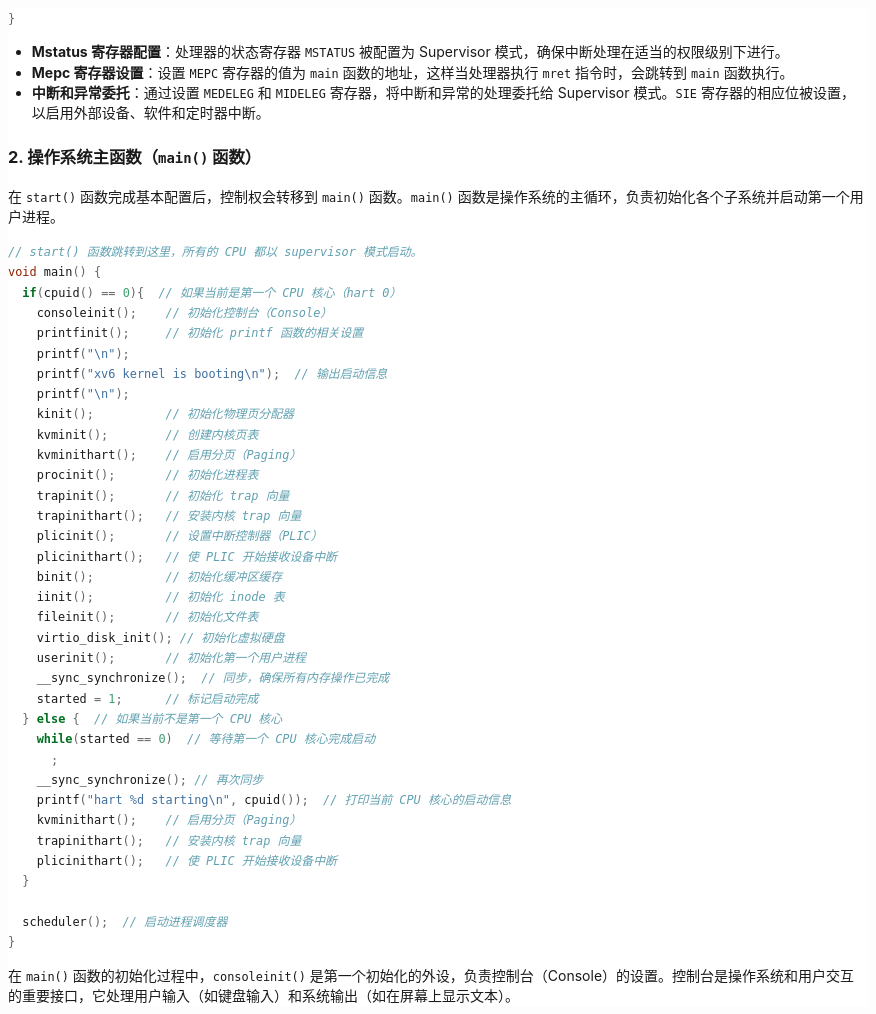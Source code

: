 ```c
}
```

- **Mstatus 寄存器配置**：处理器的状态寄存器 `MSTATUS` 被配置为 Supervisor 模式，确保中断处理在适当的权限级别下进行。
- **Mepc 寄存器设置**：设置 `MEPC` 寄存器的值为 `main` 函数的地址，这样当处理器执行 `mret` 指令时，会跳转到 `main` 函数执行。
- **中断和异常委托**：通过设置 `MEDELEG` 和 `MIDELEG` 寄存器，将中断和异常的处理委托给 Supervisor 模式。`SIE` 寄存器的相应位被设置，以启用外部设备、软件和定时器中断。

### 2. 操作系统主函数（`main()` 函数）

在 `start()` 函数完成基本配置后，控制权会转移到 `main()` 函数。`main()` 函数是操作系统的主循环，负责初始化各个子系统并启动第一个用户进程。

```c
// start() 函数跳转到这里，所有的 CPU 都以 supervisor 模式启动。
void main() {
  if(cpuid() == 0){  // 如果当前是第一个 CPU 核心（hart 0）
    consoleinit();    // 初始化控制台（Console）
    printfinit();     // 初始化 printf 函数的相关设置
    printf("\n");     
    printf("xv6 kernel is booting\n");  // 输出启动信息
    printf("\n");
    kinit();          // 初始化物理页分配器
    kvminit();        // 创建内核页表
    kvminithart();    // 启用分页（Paging）
    procinit();       // 初始化进程表
    trapinit();       // 初始化 trap 向量
    trapinithart();   // 安装内核 trap 向量
    plicinit();       // 设置中断控制器（PLIC）
    plicinithart();   // 使 PLIC 开始接收设备中断
    binit();          // 初始化缓冲区缓存
    iinit();          // 初始化 inode 表
    fileinit();       // 初始化文件表
    virtio_disk_init(); // 初始化虚拟硬盘
    userinit();       // 初始化第一个用户进程
    __sync_synchronize();  // 同步，确保所有内存操作已完成
    started = 1;      // 标记启动完成
  } else {  // 如果当前不是第一个 CPU 核心
    while(started == 0)  // 等待第一个 CPU 核心完成启动
      ;
    __sync_synchronize(); // 再次同步
    printf("hart %d starting\n", cpuid());  // 打印当前 CPU 核心的启动信息
    kvminithart();    // 启用分页（Paging）
    trapinithart();   // 安装内核 trap 向量
    plicinithart();   // 使 PLIC 开始接收设备中断
  }

  scheduler();  // 启动进程调度器
}

```

在 `main()` 函数的初始化过程中，`consoleinit()` 是第一个初始化的外设，负责控制台（Console）的设置。控制台是操作系统和用户交互的重要接口，它处理用户输入（如键盘输入）和系统输出（如在屏幕上显示文本）。
